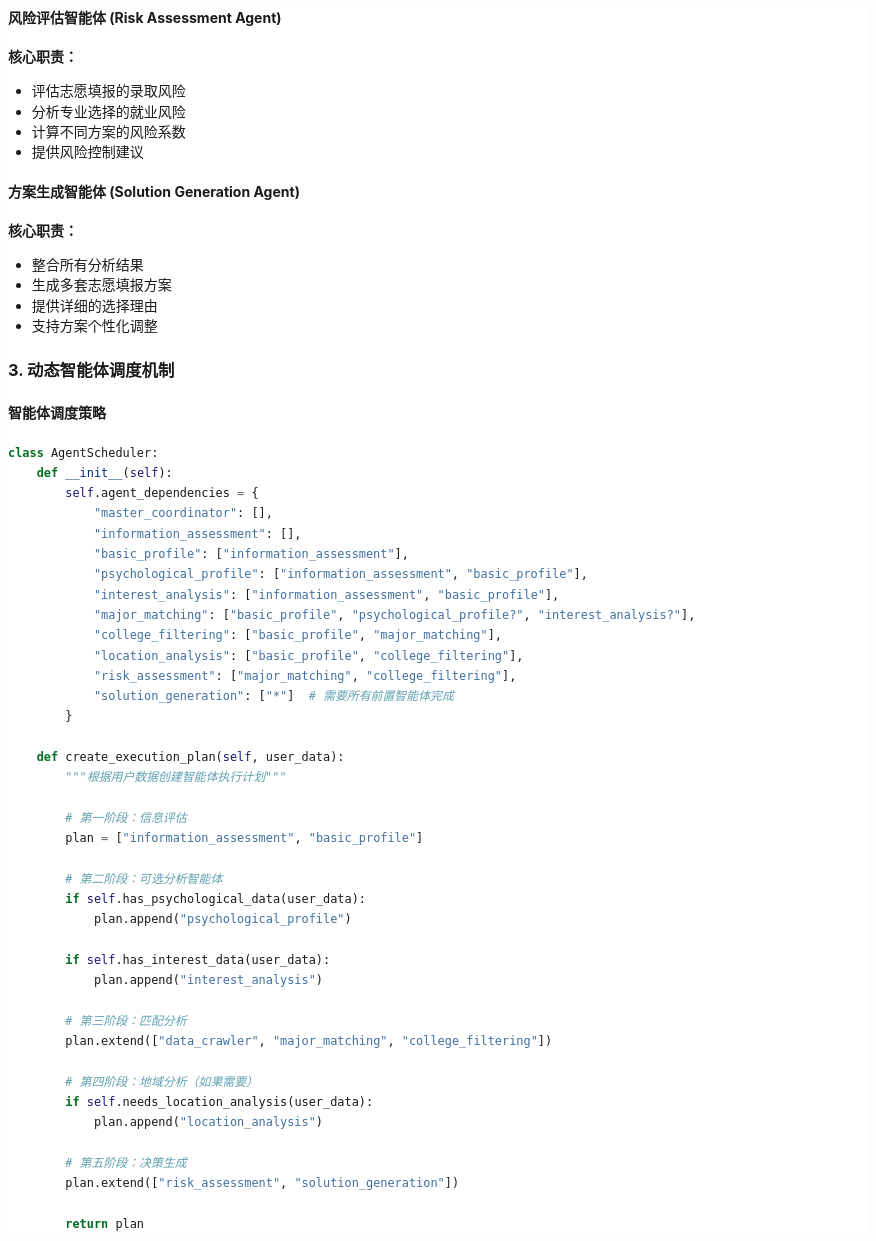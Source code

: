 #### **风险评估智能体 (Risk Assessment Agent)**
**核心职责：**
- 评估志愿填报的录取风险
- 分析专业选择的就业风险
- 计算不同方案的风险系数
- 提供风险控制建议

#### **方案生成智能体 (Solution Generation Agent)**
**核心职责：**
- 整合所有分析结果
- 生成多套志愿填报方案
- 提供详细的选择理由
- 支持方案个性化调整

### 3. 动态智能体调度机制

#### **智能体调度策略**

```python
class AgentScheduler:
    def __init__(self):
        self.agent_dependencies = {
            "master_coordinator": [],
            "information_assessment": [],
            "basic_profile": ["information_assessment"],
            "psychological_profile": ["information_assessment", "basic_profile"],
            "interest_analysis": ["information_assessment", "basic_profile"],
            "major_matching": ["basic_profile", "psychological_profile?", "interest_analysis?"],
            "college_filtering": ["basic_profile", "major_matching"],
            "location_analysis": ["basic_profile", "college_filtering"],
            "risk_assessment": ["major_matching", "college_filtering"],
            "solution_generation": ["*"]  # 需要所有前置智能体完成
        }
    
    def create_execution_plan(self, user_data):
        """根据用户数据创建智能体执行计划"""
        
        # 第一阶段：信息评估
        plan = ["information_assessment", "basic_profile"]
        
        # 第二阶段：可选分析智能体
        if self.has_psychological_data(user_data):
            plan.append("psychological_profile")
        
        if self.has_interest_data(user_data):
            plan.append("interest_analysis")
        
        # 第三阶段：匹配分析
        plan.extend(["data_crawler", "major_matching", "college_filtering"])
        
        # 第四阶段：地域分析（如果需要）
        if self.needs_location_analysis(user_data):
            plan.append("location_analysis")
        
        # 第五阶段：决策生成
        plan.extend(["risk_assessment", "solution_generation"])
        
        return plan
```
